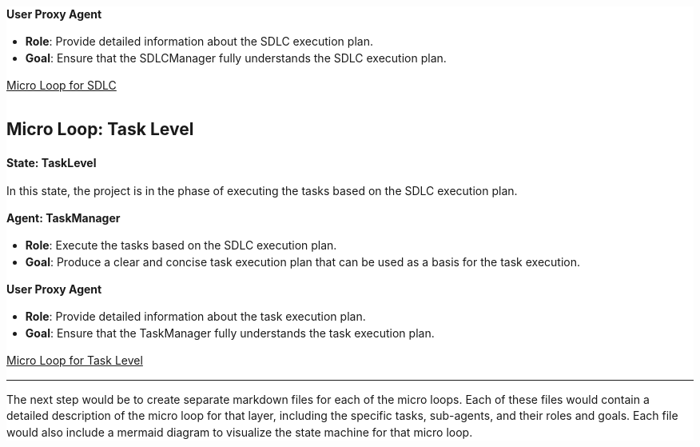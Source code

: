 **User Proxy Agent**

- **Role**: Provide detailed information about the SDLC execution plan.
- **Goal**: Ensure that the SDLCManager fully understands the SDLC execution plan.

[Micro Loop for SDLC](SDLC.md)

## Micro Loop: Task Level

**State: TaskLevel**

In this state, the project is in the phase of executing the tasks based on the SDLC execution plan.

**Agent: TaskManager**

- **Role**: Execute the tasks based on the SDLC execution plan.
- **Goal**: Produce a clear and concise task execution plan that can be used as a basis for the task execution.

**User Proxy Agent**

- **Role**: Provide detailed information about the task execution plan.
- **Goal**: Ensure that the TaskManager fully understands the task execution plan.

[Micro Loop for Task Level](Task_Level.md)

---

The next step would be to create separate markdown files for each of the micro loops. Each of these files would contain a detailed description of the micro loop for that layer, including the specific tasks, sub-agents, and their roles and goals. Each file would also include a mermaid diagram to visualize the state machine for that micro loop.